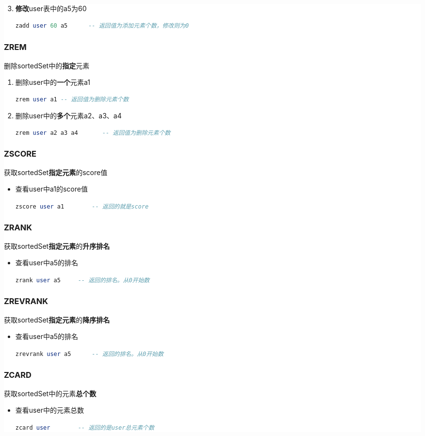 3. **修改**user表中的a5为60

   ```sql
   zadd user 60 a5		-- 返回值为添加元素个数，修改则为0
   ```

### ZREM

删除sortedSet中的**指定**元素

1. 删除user中的**一个**元素a1

   ```sql
   zrem user a1	-- 返回值为删除元素个数
   ```

2. 删除user中的**多个**元素a2、a3、a4

   ```sql
   zrem user a2 a3 a4		-- 返回值为删除元素个数
   ```

### ZSCORE

获取sortedSet**指定元素**的score值

- 查看user中a1的score值

  ```sql
  zscore user a1		-- 返回的就是score
  ```

### ZRANK

获取sortedSet**指定元素**的**升序排名**

- 查看user中a5的排名

  ```sql
  zrank user a5		-- 返回的排名。从0开始数
  ```

### ZREVRANK

获取sortedSet**指定元素**的**降序排名**

- 查看user中a5的排名

  ```sql
  zrevrank user a5		-- 返回的排名。从0开始数
  ```

### ZCARD

获取sortedSet中的元素**总个数**

- 查看user中的元素总数

  ```sql
  zcard user		-- 返回的是user总元素个数
  ```
